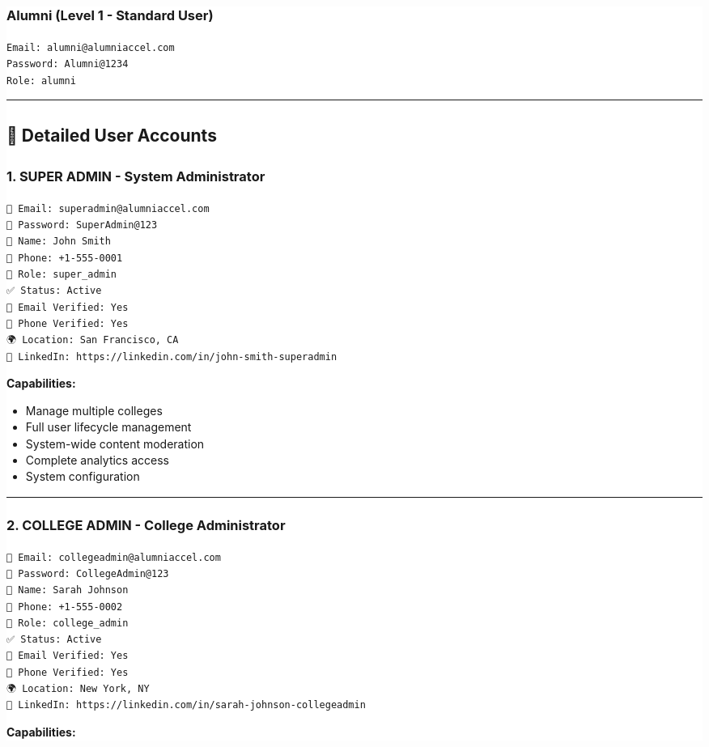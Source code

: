 ### **Alumni** (Level 1 - Standard User)

```
Email: alumni@alumniaccel.com
Password: Alumni@1234
Role: alumni
```

---

## 👥 Detailed User Accounts

### 1. **SUPER ADMIN** - System Administrator

```
📧 Email: superadmin@alumniaccel.com
🔑 Password: SuperAdmin@123
👤 Name: John Smith
📱 Phone: +1-555-0001
🏢 Role: super_admin
✅ Status: Active
📧 Email Verified: Yes
📱 Phone Verified: Yes
🌍 Location: San Francisco, CA
🔗 LinkedIn: https://linkedin.com/in/john-smith-superadmin
```

**Capabilities:**

- Manage multiple colleges
- Full user lifecycle management
- System-wide content moderation
- Complete analytics access
- System configuration

---

### 2. **COLLEGE ADMIN** - College Administrator

```
📧 Email: collegeadmin@alumniaccel.com
🔑 Password: CollegeAdmin@123
👤 Name: Sarah Johnson
📱 Phone: +1-555-0002
🏢 Role: college_admin
✅ Status: Active
📧 Email Verified: Yes
📱 Phone Verified: Yes
🌍 Location: New York, NY
🔗 LinkedIn: https://linkedin.com/in/sarah-johnson-collegeadmin
```

**Capabilities:**
